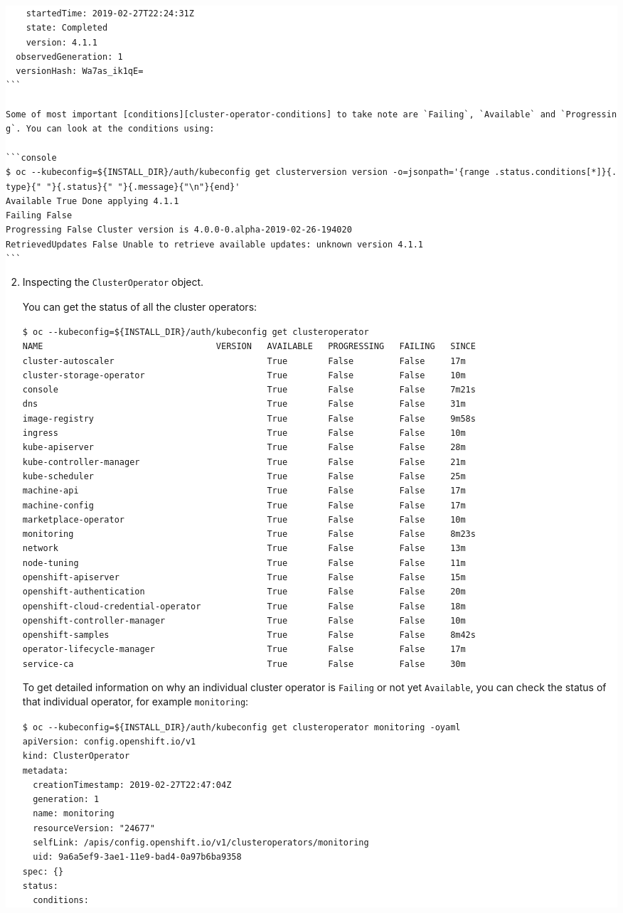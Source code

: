         startedTime: 2019-02-27T22:24:31Z
        state: Completed
        version: 4.1.1
      observedGeneration: 1
      versionHash: Wa7as_ik1qE=
    ```

    Some of most important [conditions][cluster-operator-conditions] to take note are `Failing`, `Available` and `Progressing`. You can look at the conditions using:

    ```console
    $ oc --kubeconfig=${INSTALL_DIR}/auth/kubeconfig get clusterversion version -o=jsonpath='{range .status.conditions[*]}{.type}{" "}{.status}{" "}{.message}{"\n"}{end}'
    Available True Done applying 4.1.1
    Failing False
    Progressing False Cluster version is 4.0.0-0.alpha-2019-02-26-194020
    RetrievedUpdates False Unable to retrieve available updates: unknown version 4.1.1
    ```

2. Inspecting the `ClusterOperator` object.

    You can get the status of all the cluster operators:

    ```console
    $ oc --kubeconfig=${INSTALL_DIR}/auth/kubeconfig get clusteroperator
    NAME                                  VERSION   AVAILABLE   PROGRESSING   FAILING   SINCE
    cluster-autoscaler                              True        False         False     17m
    cluster-storage-operator                        True        False         False     10m
    console                                         True        False         False     7m21s
    dns                                             True        False         False     31m
    image-registry                                  True        False         False     9m58s
    ingress                                         True        False         False     10m
    kube-apiserver                                  True        False         False     28m
    kube-controller-manager                         True        False         False     21m
    kube-scheduler                                  True        False         False     25m
    machine-api                                     True        False         False     17m
    machine-config                                  True        False         False     17m
    marketplace-operator                            True        False         False     10m
    monitoring                                      True        False         False     8m23s
    network                                         True        False         False     13m
    node-tuning                                     True        False         False     11m
    openshift-apiserver                             True        False         False     15m
    openshift-authentication                        True        False         False     20m
    openshift-cloud-credential-operator             True        False         False     18m
    openshift-controller-manager                    True        False         False     10m
    openshift-samples                               True        False         False     8m42s
    operator-lifecycle-manager                      True        False         False     17m
    service-ca                                      True        False         False     30m
    ```

    To get detailed information on why an individual cluster operator is `Failing` or not yet `Available`, you can check the status of that individual operator, for example `monitoring`:

    ```console
    $ oc --kubeconfig=${INSTALL_DIR}/auth/kubeconfig get clusteroperator monitoring -oyaml
    apiVersion: config.openshift.io/v1
    kind: ClusterOperator
    metadata:
      creationTimestamp: 2019-02-27T22:47:04Z
      generation: 1
      name: monitoring
      resourceVersion: "24677"
      selfLink: /apis/config.openshift.io/v1/clusteroperators/monitoring
      uid: 9a6a5ef9-3ae1-11e9-bad4-0a97b6ba9358
    spec: {}
    status:
      conditions:

[access-article]: https://access.redhat.com/articles/3780981#debugging-an-install-1
[aws-key-pairs]: https://docs.aws.amazon.com/AWSEC2/latest/UserGuide/ec2-key-pairs.html
[kubernetes-debug]: https://kubernetes.io/docs/tasks/debug-application-cluster/
[machine-config-daemon-ssh-keys]: https://github.com/openshift/machine-config-operator/blob/master/docs/Update-SSHKeys.md
[cluster-version-operator]: https://github.com/openshift/cluster-version-operator/blob/master/README.md
[clusterversion]: https://github.com/openshift/cluster-version-operator/blob/master/docs/dev/clusterversion.md
[clusteroperator]: https://github.com/openshift/cluster-version-operator/blob/master/docs/dev/clusteroperator.md
[cluster-operator-conditions]: https://github.com/openshift/cluster-version-operator/blob/master/docs/dev/clusteroperator.md#conditions